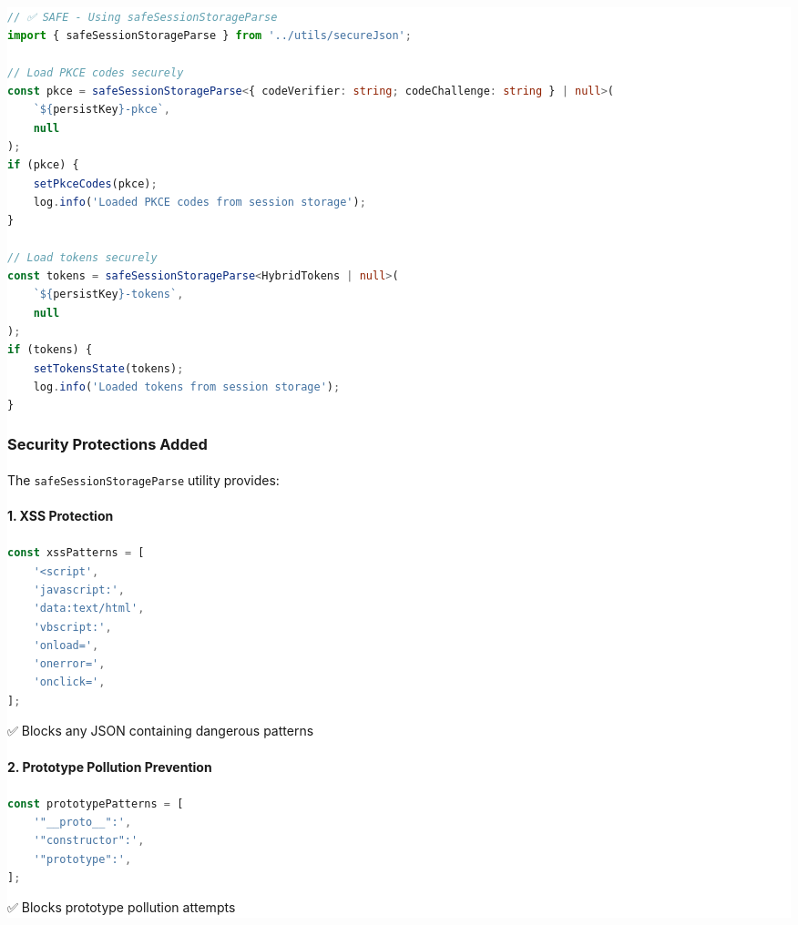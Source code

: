 ```typescript
// ✅ SAFE - Using safeSessionStorageParse
import { safeSessionStorageParse } from '../utils/secureJson';

// Load PKCE codes securely
const pkce = safeSessionStorageParse<{ codeVerifier: string; codeChallenge: string } | null>(
    `${persistKey}-pkce`,
    null
);
if (pkce) {
    setPkceCodes(pkce);
    log.info('Loaded PKCE codes from session storage');
}

// Load tokens securely
const tokens = safeSessionStorageParse<HybridTokens | null>(
    `${persistKey}-tokens`,
    null
);
if (tokens) {
    setTokensState(tokens);
    log.info('Loaded tokens from session storage');
}
```

### Security Protections Added

The `safeSessionStorageParse` utility provides:

#### 1. XSS Protection
```typescript
const xssPatterns = [
    '<script',
    'javascript:',
    'data:text/html',
    'vbscript:',
    'onload=',
    'onerror=',
    'onclick=',
];
```
✅ Blocks any JSON containing dangerous patterns

#### 2. Prototype Pollution Prevention
```typescript
const prototypePatterns = [
    '"__proto__":',
    '"constructor":',
    '"prototype":',
];
```
✅ Blocks prototype pollution attempts
